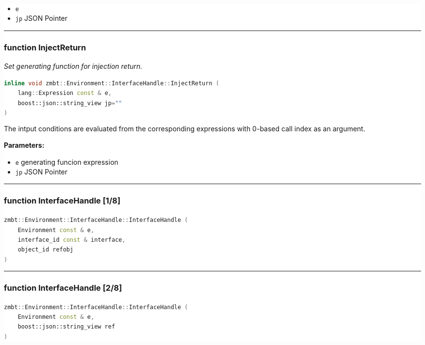 * `e` 
* `jp` JSON Pointer 




        

<hr>



### function InjectReturn 

_Set generating function for injection return._ 
```C++
inline void zmbt::Environment::InterfaceHandle::InjectReturn (
    lang::Expression const & e,
    boost::json::string_view jp=""
) 
```



The intput conditions are evaluated from the corresponding expressions with 0-based call index as an argument. 

**Parameters:**


* `e` generating funcion expression 
* `jp` JSON Pointer 




        

<hr>



### function InterfaceHandle [1/8]

```C++
zmbt::Environment::InterfaceHandle::InterfaceHandle (
    Environment const & e,
    interface_id const & interface,
    object_id refobj
) 
```




<hr>



### function InterfaceHandle [2/8]

```C++
zmbt::Environment::InterfaceHandle::InterfaceHandle (
    Environment const & e,
    boost::json::string_view ref
) 
```
